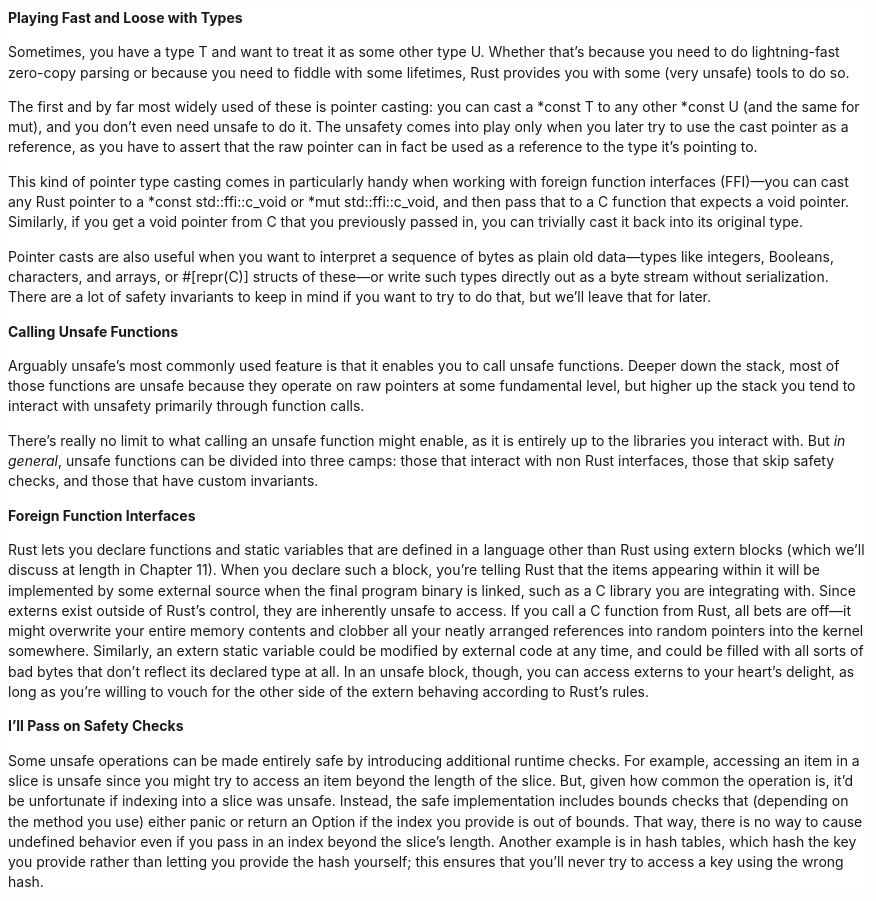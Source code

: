 **Playing Fast and Loose with Types** 

Sometimes, you have a type T and want to treat it as some other type U. Whether that’s because you need to do lightning-fast zero-copy parsing or because you need to fiddle with some lifetimes, Rust provides you with some (very unsafe) tools to do so. 

The first and by far most widely used of these is pointer casting: you can cast a *const T to any other *const U (and the same for mut), and you don’t even need unsafe to do it. The unsafety comes into play only when you later try to use the cast pointer as a reference, as you have to assert that the raw pointer can in fact be used as a reference to the type it’s pointing to. 

This kind of pointer type casting comes in particularly handy when working with foreign function interfaces (FFI)—you can cast any Rust pointer to a *const std::ffi::c_void or *mut std::ffi::c_void, and then pass that to a C function that expects a void pointer. Similarly, if you get a void pointer from C that you previously passed in, you can trivially cast it back into its original type. 

Pointer casts are also useful when you want to interpret a sequence
 of bytes as plain old data—types like integers, Booleans, characters, and arrays, or #[repr(C)] structs of these—or write such types directly out as a byte stream without serialization. There are a lot of safety invariants to keep in mind if you want to try to do that, but we’ll leave that for later. 

**Calling Unsafe Functions** 

Arguably unsafe’s most commonly used feature is that it enables you to
 call unsafe functions. Deeper down the stack, most of those functions are unsafe because they operate on raw pointers at some fundamental level, but higher up the stack you tend to interact with unsafety primarily through function calls. 

There’s really no limit to what calling an unsafe function might enable, as it is entirely up to the libraries you interact with. But *in general*, unsafe functions can be divided into three camps: those that interact with non Rust interfaces, those that skip safety checks, and those that have custom invariants. 

**Foreign Function Interfaces** 

Rust lets you declare functions and static variables that are defined in a language other than Rust using extern blocks (which we’ll discuss at length in Chapter 11). When you declare such a block, you’re telling Rust that the items appearing within it will be implemented by some external source when the final program binary is linked, such as a C library you are integrating with. Since externs exist outside of Rust’s control, they are inherently unsafe to access. If you call a C function from Rust, all bets are off—it might overwrite your entire memory contents and clobber all your neatly arranged references into random pointers into the kernel somewhere. Similarly, an extern static variable could be modified by external code at any time, and could be filled with all sorts of bad bytes that don’t reflect its declared type at all. In an unsafe block, though, you can access externs to your heart’s delight, as long as you’re willing to vouch for the other side of the extern behaving according to Rust’s rules. 

**I’ll Pass on Safety Checks** 

Some unsafe operations can be made entirely safe by introducing additional runtime checks. For example, accessing an item in a slice is unsafe since you might try to access an item beyond the length of the slice. But, given how common the operation is, it’d be unfortunate if indexing into a slice was unsafe. Instead, the safe implementation includes bounds checks that (depending on the method you use) either panic or return an Option if the index you provide is out of bounds. That way, there is no way to cause undefined behavior even if you pass in an index beyond the slice’s length. Another example is in hash tables, which hash the key you provide rather than letting you provide the hash yourself; this ensures that you’ll never try to access a key using the wrong hash. 
